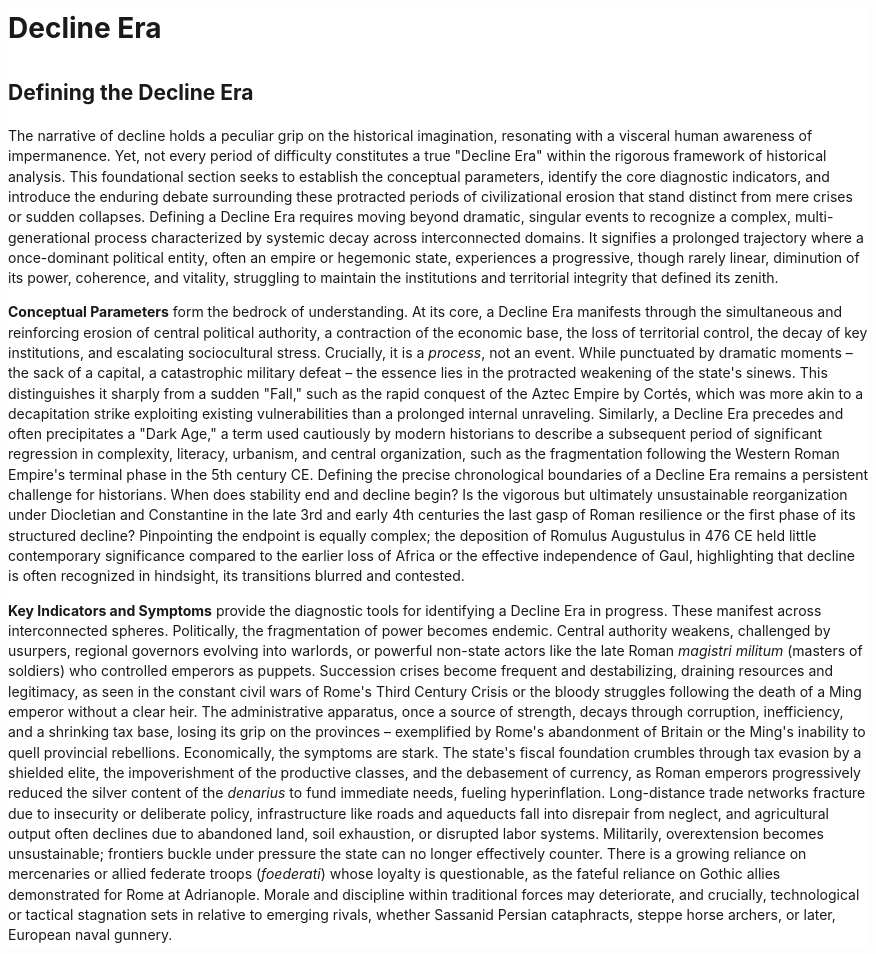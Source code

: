 
# Decline Era

## Defining the Decline Era

The narrative of decline holds a peculiar grip on the historical imagination, resonating with a visceral human awareness of impermanence. Yet, not every period of difficulty constitutes a true "Decline Era" within the rigorous framework of historical analysis. This foundational section seeks to establish the conceptual parameters, identify the core diagnostic indicators, and introduce the enduring debate surrounding these protracted periods of civilizational erosion that stand distinct from mere crises or sudden collapses. Defining a Decline Era requires moving beyond dramatic, singular events to recognize a complex, multi-generational process characterized by systemic decay across interconnected domains. It signifies a prolonged trajectory where a once-dominant political entity, often an empire or hegemonic state, experiences a progressive, though rarely linear, diminution of its power, coherence, and vitality, struggling to maintain the institutions and territorial integrity that defined its zenith.

**Conceptual Parameters** form the bedrock of understanding. At its core, a Decline Era manifests through the simultaneous and reinforcing erosion of central political authority, a contraction of the economic base, the loss of territorial control, the decay of key institutions, and escalating sociocultural stress. Crucially, it is a *process*, not an event. While punctuated by dramatic moments – the sack of a capital, a catastrophic military defeat – the essence lies in the protracted weakening of the state's sinews. This distinguishes it sharply from a sudden "Fall," such as the rapid conquest of the Aztec Empire by Cortés, which was more akin to a decapitation strike exploiting existing vulnerabilities than a prolonged internal unraveling. Similarly, a Decline Era precedes and often precipitates a "Dark Age," a term used cautiously by modern historians to describe a subsequent period of significant regression in complexity, literacy, urbanism, and central organization, such as the fragmentation following the Western Roman Empire's terminal phase in the 5th century CE. Defining the precise chronological boundaries of a Decline Era remains a persistent challenge for historians. When does stability end and decline begin? Is the vigorous but ultimately unsustainable reorganization under Diocletian and Constantine in the late 3rd and early 4th centuries the last gasp of Roman resilience or the first phase of its structured decline? Pinpointing the endpoint is equally complex; the deposition of Romulus Augustulus in 476 CE held little contemporary significance compared to the earlier loss of Africa or the effective independence of Gaul, highlighting that decline is often recognized in hindsight, its transitions blurred and contested.

**Key Indicators and Symptoms** provide the diagnostic tools for identifying a Decline Era in progress. These manifest across interconnected spheres. Politically, the fragmentation of power becomes endemic. Central authority weakens, challenged by usurpers, regional governors evolving into warlords, or powerful non-state actors like the late Roman *magistri militum* (masters of soldiers) who controlled emperors as puppets. Succession crises become frequent and destabilizing, draining resources and legitimacy, as seen in the constant civil wars of Rome's Third Century Crisis or the bloody struggles following the death of a Ming emperor without a clear heir. The administrative apparatus, once a source of strength, decays through corruption, inefficiency, and a shrinking tax base, losing its grip on the provinces – exemplified by Rome's abandonment of Britain or the Ming's inability to quell provincial rebellions. Economically, the symptoms are stark. The state's fiscal foundation crumbles through tax evasion by a shielded elite, the impoverishment of the productive classes, and the debasement of currency, as Roman emperors progressively reduced the silver content of the *denarius* to fund immediate needs, fueling hyperinflation. Long-distance trade networks fracture due to insecurity or deliberate policy, infrastructure like roads and aqueducts fall into disrepair from neglect, and agricultural output often declines due to abandoned land, soil exhaustion, or disrupted labor systems. Militarily, overextension becomes unsustainable; frontiers buckle under pressure the state can no longer effectively counter. There is a growing reliance on mercenaries or allied federate troops (*foederati*) whose loyalty is questionable, as the fateful reliance on Gothic allies demonstrated for Rome at Adrianople. Morale and discipline within traditional forces may deteriorate, and crucially, technological or tactical stagnation sets in relative to emerging rivals, whether Sassanid Persian cataphracts, steppe horse archers, or later, European naval gunnery.
